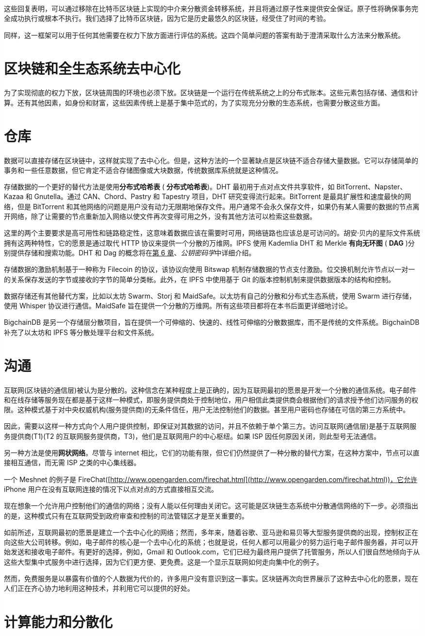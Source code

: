 这些回复表明，可以通过移除在比特币区块链上实现的中介来分散资金转移系统，并且将通过原子性来提供安全保证。原子性将确保事务完全成功执行或根本不执行。我们选择了比特币区块链，因为它是历史最悠久的区块链，经受住了时间的考验。

同样，这一框架可以用于任何其他需要在权力下放方面进行评估的系统。这四个简单问题的答案有助于澄清采取什么方法来分散系统。

# 区块链和全生态系统去中心化

为了实现彻底的权力下放，区块链周围的环境也必须下放。区块链是一个运行在传统系统之上的分布式账本。这些元素包括存储、通信和计算。还有其他因素，如身份和财富，这些因素传统上是基于集中范式的，为了实现充分分散的生态系统，也需要分散这些方面。

# 仓库

数据可以直接存储在区块链中，这样就实现了去中心化。但是，这种方法的一个显著缺点是区块链不适合存储大量数据。它可以存储简单的事务和一些任意数据，但它肯定不适合存储图像或大块数据，传统数据库系统就是这种情况。

存储数据的一个更好的替代方法是使用**分布式哈希表** ( **分布式哈希表**)。DHT 最初用于点对点文件共享软件，如 BitTorrent、Napster、Kazaa 和 Gnutella。通过 CAN、Chord、Pastry 和 Tapestry 项目，DHT 研究变得流行起来。BitTorrent 是最具扩展性和速度最快的网络，但是 BitTorrent 和其他网络的问题是用户没有动力无限期地保存文件。用户通常不会永久保存文件，如果仍有某人需要的数据的节点离开网络，除了让需要的节点重新加入网络以使文件再次变得可用之外，没有其他方法可以检索这些数据。

这里的两个主要要求是高可用性和链路稳定性，这意味着数据应该在需要时可用，网络链路也应该总是可访问的。胡安·贝内的星际文件系统拥有这两种特性，它的愿景是通过取代 HTTP 协议来提供一个分散的万维网。IPFS 使用 Kademlia DHT 和 Merkle **有向无环图** ( **DAG** )分别提供存储和搜索功能。DHT 和 Dag 的概念将在[第 6 章](06.html)、*公钥密码学*中详细介绍。

存储数据的激励机制基于一种称为 Filecoin 的协议，该协议向使用 Bitswap 机制存储数据的节点支付激励。位交换机制允许节点以一对一的关系保存发送的字节或接收的字节的简单分类帐。此外，在 IPFS 中使用基于 Git 的版本控制机制来提供数据版本的结构和控制。

数据存储还有其他替代方案，比如以太坊 Swarm、Storj 和 MaidSafe。以太坊有自己的分散和分布式生态系统，使用 Swarm 进行存储，使用 Whisper 协议进行通信。MaidSafe 旨在提供一个分散的万维网。所有这些项目都将在本书后面更详细地讨论。

BigchainDB 是另一个存储层分散项目，旨在提供一个可伸缩的、快速的、线性可伸缩的分散数据库，而不是传统的文件系统。BigchainDB 补充了以太坊和 IPFS 等分散处理平台和文件系统。

# 沟通

互联网(区块链的通信层)被认为是分散的。这种信念在某种程度上是正确的，因为互联网最初的愿景是开发一个分散的通信系统。电子邮件和在线存储等服务现在都是基于这样一种模式，即服务提供商处于控制地位，用户相信此类提供商会根据他们的请求授予他们访问服务的权限。这种模式基于对中央权威机构(服务提供商)的无条件信任，用户无法控制他们的数据。甚至用户密码也存储在可信的第三方系统中。

因此，需要以这样一种方式向个人用户提供控制，即保证对其数据的访问，并且不依赖于单个第三方。访问互联网(通信层)是基于互联网服务提供商(T1)(T2 的互联网服务提供商，T3)，他们是互联网用户的中心枢纽。如果 ISP 因任何原因关闭，则此型号无法通信。

另一种方法是使用**网状网络**。尽管与 internet 相比，它们的功能有限，但它们仍然提供了一种分散的替代方案，在这种方案中，节点可以直接相互通信，而无需 ISP 之类的中心集线器。

一个 Meshnet 的例子是 FireChat([http://www.opengarden.com/firechat.html](http://www.opengarden.com/firechat.html))，它允许 iPhone 用户在没有互联网连接的情况下以点对点的方式直接相互交流。

现在想象一个允许用户控制他们的通信的网络；没有人能以任何理由关闭它。这可能是区块链生态系统中分散通信网络的下一步。必须指出的是，这种模式只有在互联网受到政府审查和控制的司法管辖区才是至关重要的。

如前所述，互联网最初的愿景是建立一个去中心化的网络；然而，多年来，随着谷歌、亚马逊和易贝等大型服务提供商的出现，控制权正在向这些大公司转移。例如，电子邮件的核心是一个去中心化的系统；也就是说，任何人都可以用最少的努力运行电子邮件服务器，并可以开始发送和接收电子邮件。有更好的选择，例如，Gmail 和 Outlook.com，它们已经为最终用户提供了托管服务，所以人们很自然地倾向于从这些大型集中式服务中进行选择，因为它们更方便、更免费。这是一个显示互联网如何走向集中化的例子。

然而，免费服务是以暴露有价值的个人数据为代价的，许多用户没有意识到这一事实。区块链再次向世界展示了这种去中心化的愿景，现在人们正在齐心协力地利用这种技术，并利用它可以提供的好处。

# 计算能力和分散化
